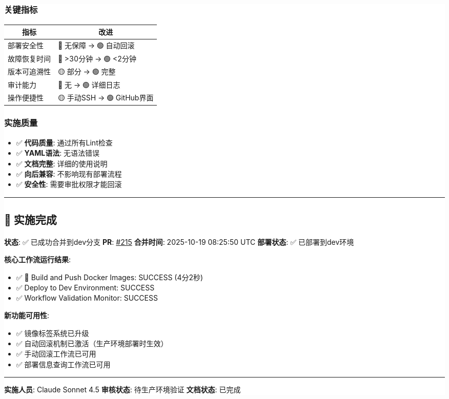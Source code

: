 ### 关键指标

| 指标         | 改进                       |
| ------------ | -------------------------- |
| 部署安全性   | 🔴 无保障 → 🟢 自动回滚    |
| 故障恢复时间 | 🔴 >30分钟 → 🟢 <2分钟     |
| 版本可追溯性 | 🟡 部分 → 🟢 完整          |
| 审计能力     | 🔴 无 → 🟢 详细日志        |
| 操作便捷性   | 🟡 手动SSH → 🟢 GitHub界面 |

### 实施质量

- ✅ **代码质量**: 通过所有Lint检查
- ✅ **YAML语法**: 无语法错误
- ✅ **文档完整**: 详细的使用说明
- ✅ **向后兼容**: 不影响现有部署流程
- ✅ **安全性**: 需要审批权限才能回滚

---

## 🎉 实施完成

**状态**: ✅ 已成功合并到dev分支
**PR**: [#215](https://github.com/Layneliang24/Bravo/pull/215)
**合并时间**: 2025-10-19 08:25:50 UTC
**部署状态**: ✅ 已部署到dev环境

**核心工作流运行结果**:

- ✅ 🐳 Build and Push Docker Images: SUCCESS (4分2秒)
- ✅ Deploy to Dev Environment: SUCCESS
- ✅ Workflow Validation Monitor: SUCCESS

**新功能可用性**:

- ✅ 镜像标签系统已升级
- ✅ 自动回滚机制已激活（生产环境部署时生效）
- ✅ 手动回滚工作流已可用
- ✅ 部署信息查询工作流已可用

---

**实施人员**: Claude Sonnet 4.5
**审核状态**: 待生产环境验证
**文档状态**: 已完成
